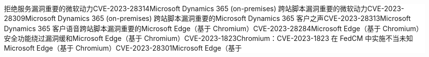 拒绝服务漏洞</span></td><td style="box-sizing: border-box;padding-right: 5px;padding-left: 5px;vertical-align: top;border-color: rgb(29, 54, 82);font-size: 14px !important;"><span style="box-sizing: border-box;vertical-align: inherit;">重要的</span></td></tr><tr style="box-sizing: border-box;"><td style="box-sizing: border-box;padding-right: 5px;padding-left: 5px;vertical-align: top;border-color: rgb(29, 54, 82);font-size: 14px !important;"><span style="box-sizing: border-box;vertical-align: inherit;">微软动力</span></td><td style="box-sizing: border-box;padding-right: 5px;padding-left: 5px;vertical-align: top;border-color: rgb(29, 54, 82);font-size: 14px !important;">CVE-2023-28314</td><td style="box-sizing: border-box;padding-right: 5px;padding-left: 5px;vertical-align: top;border-color: rgb(29, 54, 82);font-size: 14px !important;"><span style="box-sizing: border-box;vertical-align: inherit;">Microsoft Dynamics 365 (on-premises) 跨站脚本漏洞</span></td><td style="box-sizing: border-box;padding-right: 5px;padding-left: 5px;vertical-align: top;border-color: rgb(29, 54, 82);font-size: 14px !important;"><span style="box-sizing: border-box;vertical-align: inherit;">重要的</span></td></tr><tr style="box-sizing: border-box;"><td style="box-sizing: border-box;padding-right: 5px;padding-left: 5px;vertical-align: top;border-color: rgb(29, 54, 82);font-size: 14px !important;"><span style="box-sizing: border-box;vertical-align: inherit;">微软动力</span></td><td style="box-sizing: border-box;padding-right: 5px;padding-left: 5px;vertical-align: top;border-color: rgb(29, 54, 82);font-size: 14px !important;">CVE-2023-28309</td><td style="box-sizing: border-box;padding-right: 5px;padding-left: 5px;vertical-align: top;border-color: rgb(29, 54, 82);font-size: 14px !important;"><span style="box-sizing: border-box;vertical-align: inherit;">Microsoft Dynamics 365 (on-premises) 跨站脚本漏洞</span></td><td style="box-sizing: border-box;padding-right: 5px;padding-left: 5px;vertical-align: top;border-color: rgb(29, 54, 82);font-size: 14px !important;"><span style="box-sizing: border-box;vertical-align: inherit;">重要的</span></td></tr><tr style="box-sizing: border-box;"><td style="box-sizing: border-box;padding-right: 5px;padding-left: 5px;vertical-align: top;border-color: rgb(29, 54, 82);font-size: 14px !important;"><span style="box-sizing: border-box;vertical-align: inherit;">Microsoft Dynamics 365 客户之声</span></td><td style="box-sizing: border-box;padding-right: 5px;padding-left: 5px;vertical-align: top;border-color: rgb(29, 54, 82);font-size: 14px !important;">CVE-2023-28313</td><td style="box-sizing: border-box;padding-right: 5px;padding-left: 5px;vertical-align: top;border-color: rgb(29, 54, 82);font-size: 14px !important;"><span style="box-sizing: border-box;vertical-align: inherit;">Microsoft Dynamics 365 客户语音跨站脚本漏洞</span></td><td style="box-sizing: border-box;padding-right: 5px;padding-left: 5px;vertical-align: top;border-color: rgb(29, 54, 82);font-size: 14px !important;"><span style="box-sizing: border-box;vertical-align: inherit;">重要的</span></td></tr><tr style="box-sizing: border-box;"><td style="box-sizing: border-box;padding-right: 5px;padding-left: 5px;vertical-align: top;border-color: rgb(29, 54, 82);font-size: 14px !important;"><span style="box-sizing: border-box;vertical-align: inherit;">Microsoft Edge（基于 Chromium）</span></td><td style="box-sizing: border-box;padding-right: 5px;padding-left: 5px;vertical-align: top;border-color: rgb(29, 54, 82);font-size: 14px !important;">CVE-2023-28284</td><td style="box-sizing: border-box;padding-right: 5px;padding-left: 5px;vertical-align: top;border-color: rgb(29, 54, 82);font-size: 14px !important;"><span style="box-sizing: border-box;vertical-align: inherit;">Microsoft Edge（基于 Chromium）安全功能绕过漏洞</span></td><td style="box-sizing: border-box;padding-right: 5px;padding-left: 5px;vertical-align: top;border-color: rgb(29, 54, 82);font-size: 14px !important;"><span style="box-sizing: border-box;vertical-align: inherit;">缓和</span></td></tr><tr style="box-sizing: border-box;"><td style="box-sizing: border-box;padding-right: 5px;padding-left: 5px;vertical-align: top;border-color: rgb(29, 54, 82);font-size: 14px !important;"><span style="box-sizing: border-box;vertical-align: inherit;">Microsoft Edge（基于 Chromium）</span></td><td style="box-sizing: border-box;padding-right: 5px;padding-left: 5px;vertical-align: top;border-color: rgb(29, 54, 82);font-size: 14px !important;">CVE-2023-1823</td><td style="box-sizing: border-box;padding-right: 5px;padding-left: 5px;vertical-align: top;border-color: rgb(29, 54, 82);font-size: 14px !important;"><span style="box-sizing: border-box;vertical-align: inherit;">Chromium：CVE-2023-1823 在 FedCM 中实施不当</span></td><td style="box-sizing: border-box;padding-right: 5px;padding-left: 5px;vertical-align: top;border-color: rgb(29, 54, 82);font-size: 14px !important;"><span style="box-sizing: border-box;vertical-align: inherit;">未知</span></td></tr><tr style="box-sizing: border-box;"><td style="box-sizing: border-box;padding-right: 5px;padding-left: 5px;vertical-align: top;border-color: rgb(29, 54, 82);font-size: 14px !important;"><span style="box-sizing: border-box;vertical-align: inherit;">Microsoft Edge（基于 Chromium）</span></td><td style="box-sizing: border-box;padding-right: 5px;padding-left: 5px;vertical-align: top;border-color: rgb(29, 54, 82);font-size: 14px !important;">CVE-2023-28301</td><td style="box-sizing: border-box;padding-right: 5px;padding-left: 5px;vertical-align: top;border-color: rgb(29, 54, 82);font-size: 14px !important;"><span style="box-sizing: border-box;vertical-align: inherit;">Microsoft Edge（基于